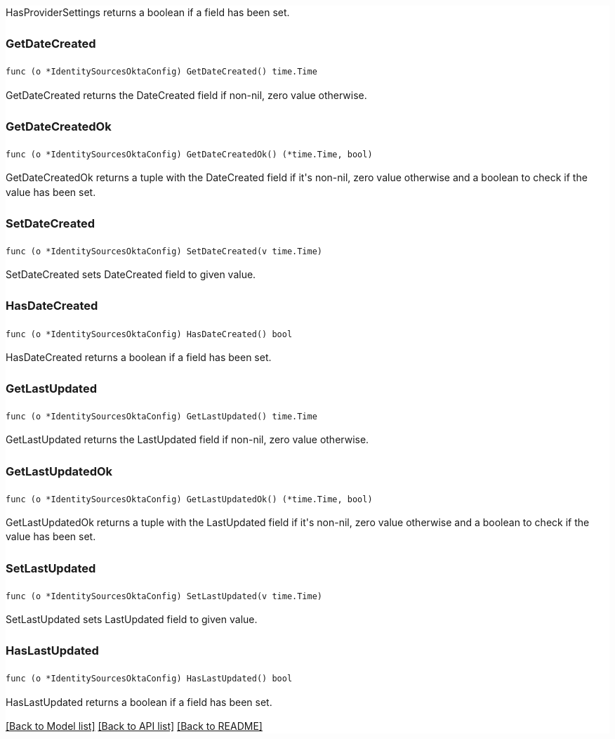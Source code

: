 HasProviderSettings returns a boolean if a field has been set.

### GetDateCreated

`func (o *IdentitySourcesOktaConfig) GetDateCreated() time.Time`

GetDateCreated returns the DateCreated field if non-nil, zero value otherwise.

### GetDateCreatedOk

`func (o *IdentitySourcesOktaConfig) GetDateCreatedOk() (*time.Time, bool)`

GetDateCreatedOk returns a tuple with the DateCreated field if it's non-nil, zero value otherwise
and a boolean to check if the value has been set.

### SetDateCreated

`func (o *IdentitySourcesOktaConfig) SetDateCreated(v time.Time)`

SetDateCreated sets DateCreated field to given value.

### HasDateCreated

`func (o *IdentitySourcesOktaConfig) HasDateCreated() bool`

HasDateCreated returns a boolean if a field has been set.

### GetLastUpdated

`func (o *IdentitySourcesOktaConfig) GetLastUpdated() time.Time`

GetLastUpdated returns the LastUpdated field if non-nil, zero value otherwise.

### GetLastUpdatedOk

`func (o *IdentitySourcesOktaConfig) GetLastUpdatedOk() (*time.Time, bool)`

GetLastUpdatedOk returns a tuple with the LastUpdated field if it's non-nil, zero value otherwise
and a boolean to check if the value has been set.

### SetLastUpdated

`func (o *IdentitySourcesOktaConfig) SetLastUpdated(v time.Time)`

SetLastUpdated sets LastUpdated field to given value.

### HasLastUpdated

`func (o *IdentitySourcesOktaConfig) HasLastUpdated() bool`

HasLastUpdated returns a boolean if a field has been set.


[[Back to Model list]](../README.md#documentation-for-models) [[Back to API list]](../README.md#documentation-for-api-endpoints) [[Back to README]](../README.md)


